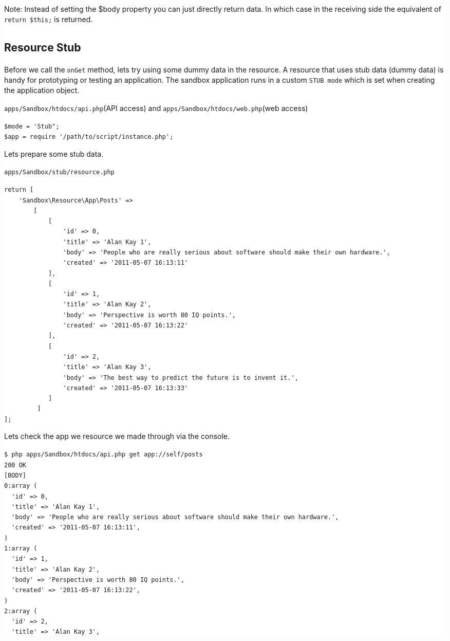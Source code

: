  Note: Instead of setting the $body property you can just directly return data. In which case in the receiving side the equivalent of `return $this;` is returned.

## Resource Stub 

Before we call the `onGet` method, lets try using some dummy data in the resource. A resource that uses stub data (dummy data) is handy for prototyping or testing an application. The sandbox application runs in a custom `STUB mode` which is set when creating the application object.

`apps/Sandbox/htdocs/api.php`(API access) and `apps/Sandbox/htdocs/web.php`(web access)

```
$mode = 'Stub";
$app = require '/path/to/script/instance.php';
```

Lets prepare some stub data.

`apps/Sandbox/stub/resource.php`
```
return [
    'Sandbox\Resource\App\Posts' =>
        [
            [
                'id' => 0,
                'title' => 'Alan Kay 1',
                'body' => 'People who are really serious about software should make their own hardware.',
                'created' => '2011-05-07 16:13:11'
            ],
            [
                'id' => 1,
                'title' => 'Alan Kay 2',
                'body' => 'Perspective is worth 80 IQ points.',
                'created' => '2011-05-07 16:13:22'
            ],
            [
                'id' => 2,
                'title' => 'Alan Kay 3',
                'body' => 'The best way to predict the future is to invent it.',
                'created' => '2011-05-07 16:13:33'
            ]
         ]
];
```

Lets check the app we resource we made through via the console.

```
$ php apps/Sandbox/htdocs/api.php get app://self/posts
200 OK
[BODY]
0:array (
  'id' => 0,
  'title' => 'Alan Kay 1',
  'body' => 'People who are really serious about software should make their own hardware.',
  'created' => '2011-05-07 16:13:11',
)
1:array (
  'id' => 1,
  'title' => 'Alan Kay 2',
  'body' => 'Perspective is worth 80 IQ points.',
  'created' => '2011-05-07 16:13:22',
)
2:array (
  'id' => 2,
  'title' => 'Alan Kay 3',
```